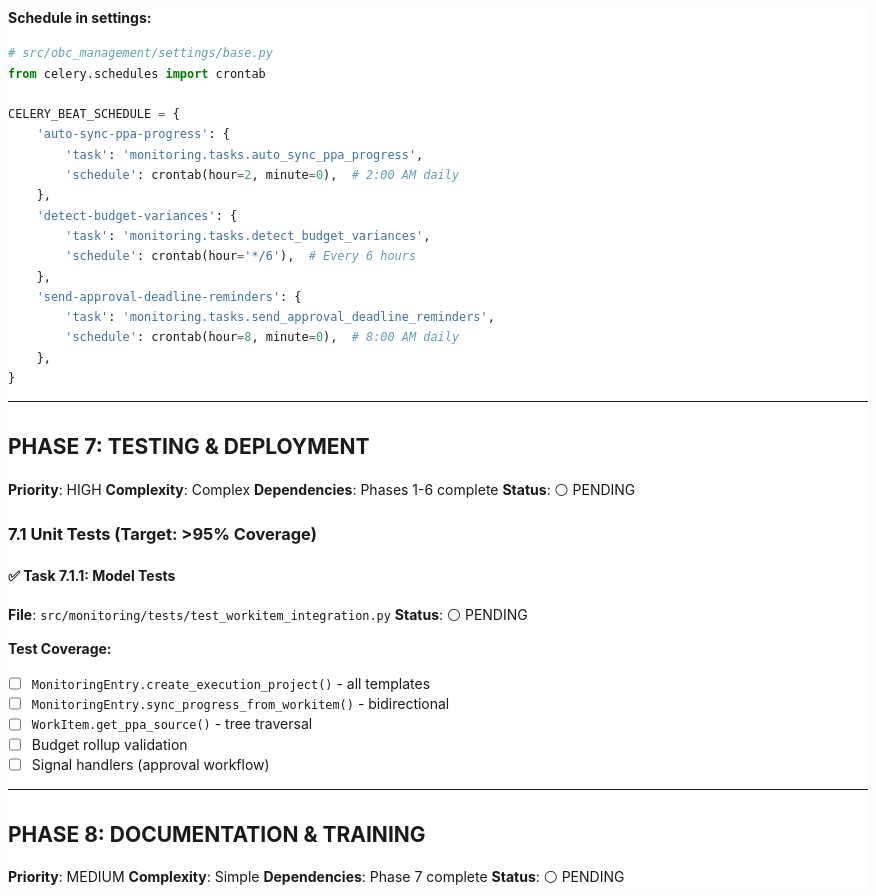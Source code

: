 ```python
```

**Schedule in settings:**
```python
# src/obc_management/settings/base.py
from celery.schedules import crontab

CELERY_BEAT_SCHEDULE = {
    'auto-sync-ppa-progress': {
        'task': 'monitoring.tasks.auto_sync_ppa_progress',
        'schedule': crontab(hour=2, minute=0),  # 2:00 AM daily
    },
    'detect-budget-variances': {
        'task': 'monitoring.tasks.detect_budget_variances',
        'schedule': crontab(hour='*/6'),  # Every 6 hours
    },
    'send-approval-deadline-reminders': {
        'task': 'monitoring.tasks.send_approval_deadline_reminders',
        'schedule': crontab(hour=8, minute=0),  # 8:00 AM daily
    },
}
```

---

## PHASE 7: TESTING & DEPLOYMENT

**Priority**: HIGH
**Complexity**: Complex
**Dependencies**: Phases 1-6 complete
**Status**: ⚪ PENDING

### 7.1 Unit Tests (Target: >95% Coverage)

#### ✅ Task 7.1.1: Model Tests
**File**: `src/monitoring/tests/test_workitem_integration.py`
**Status**: ⚪ PENDING

**Test Coverage:**
- [ ] `MonitoringEntry.create_execution_project()` - all templates
- [ ] `MonitoringEntry.sync_progress_from_workitem()` - bidirectional
- [ ] `WorkItem.get_ppa_source()` - tree traversal
- [ ] Budget rollup validation
- [ ] Signal handlers (approval workflow)

---

## PHASE 8: DOCUMENTATION & TRAINING

**Priority**: MEDIUM
**Complexity**: Simple
**Dependencies**: Phase 7 complete
**Status**: ⚪ PENDING

